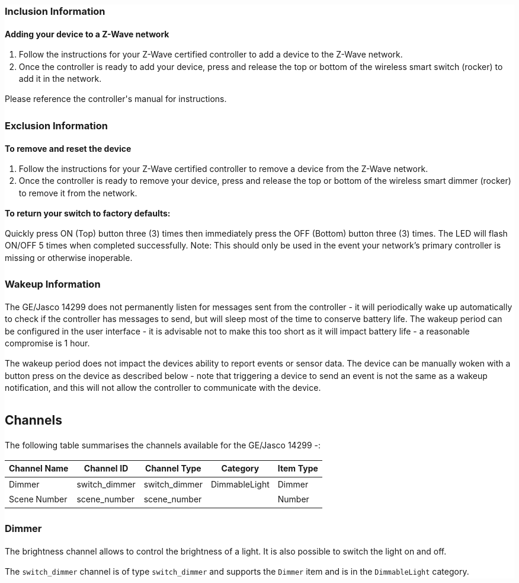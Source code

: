 ### Inclusion Information

**Adding your device to a Z-Wave network** 

  1. Follow the instructions for your Z-Wave certified controller to add a device to the Z-Wave network.
  2. Once the controller is ready to add your device, press and release the top or bottom of the wireless smart switch (rocker) to add it in the network.

Please reference the controller's manual for instructions.

### Exclusion Information

**To remove and reset the device** 

  1. Follow the instructions for your Z-Wave certified controller to remove a device from the Z-Wave network.
  2. Once the controller is ready to remove your device, press and release the top or bottom of the wireless smart dimmer (rocker) to remove it from the network.

**To return your switch to factory defaults:** 

Quickly press ON (Top) button three (3) times then immediately press the OFF (Bottom) button three (3) times. The LED will flash ON/OFF 5 times when completed successfully. Note: This should only be used in the event your network’s primary controller is missing or otherwise inoperable.

### Wakeup Information

The GE/Jasco 14299 does not permanently listen for messages sent from the controller - it will periodically wake up automatically to check if the controller has messages to send, but will sleep most of the time to conserve battery life. The wakeup period can be configured in the user interface - it is advisable not to make this too short as it will impact battery life - a reasonable compromise is 1 hour.

The wakeup period does not impact the devices ability to report events or sensor data. The device can be manually woken with a button press on the device as described below - note that triggering a device to send an event is not the same as a wakeup notification, and this will not allow the controller to communicate with the device.

## Channels

The following table summarises the channels available for the GE/Jasco 14299 -:

| Channel Name | Channel ID | Channel Type | Category | Item Type |
|--------------|------------|--------------|----------|-----------|
| Dimmer | switch_dimmer | switch_dimmer | DimmableLight | Dimmer | 
| Scene Number | scene_number | scene_number |  | Number | 

### Dimmer
The brightness channel allows to control the brightness of a light.
            It is also possible to switch the light on and off.

The ```switch_dimmer``` channel is of type ```switch_dimmer``` and supports the ```Dimmer``` item and is in the ```DimmableLight``` category.
